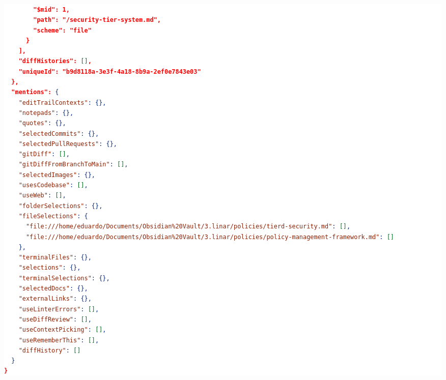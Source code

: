 ```json
        "$mid": 1,
        "path": "/security-tier-system.md",
        "scheme": "file"
      }
    ],
    "diffHistories": [],
    "uniqueId": "b9d8118a-3e3f-4a18-8b9a-2ef0e7843e03"
  },
  "mentions": {
    "editTrailContexts": {},
    "notepads": {},
    "quotes": {},
    "selectedCommits": {},
    "selectedPullRequests": {},
    "gitDiff": [],
    "gitDiffFromBranchToMain": [],
    "selectedImages": {},
    "usesCodebase": [],
    "useWeb": [],
    "folderSelections": {},
    "fileSelections": {
      "file:///home/eduardo/Documents/Obsidian%20Vault/3.linar/policies/tierd-security.md": [],
      "file:///home/eduardo/Documents/Obsidian%20Vault/3.linar/policies/policy-management-framework.md": []
    },
    "terminalFiles": {},
    "selections": {},
    "terminalSelections": {},
    "selectedDocs": {},
    "externalLinks": {},
    "useLinterErrors": [],
    "useDiffReview": [],
    "useContextPicking": [],
    "useRememberThis": [],
    "diffHistory": []
  }
}
```


